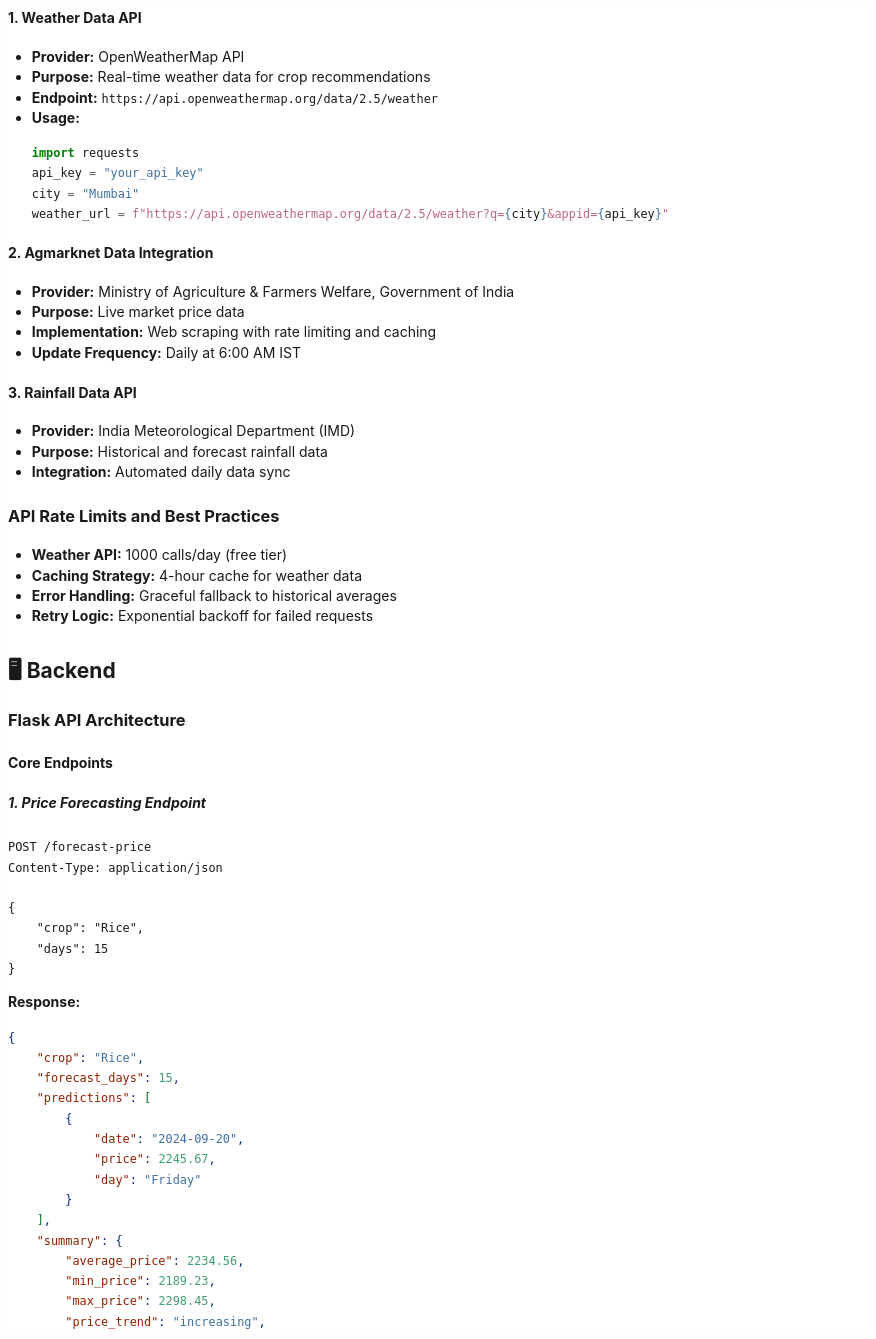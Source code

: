 #### 1. Weather Data API
- **Provider:** OpenWeatherMap API
- **Purpose:** Real-time weather data for crop recommendations
- **Endpoint:** `https://api.openweathermap.org/data/2.5/weather`
- **Usage:** 
  ```python
  import requests
  api_key = "your_api_key"
  city = "Mumbai"
  weather_url = f"https://api.openweathermap.org/data/2.5/weather?q={city}&appid={api_key}"
  ```

#### 2. Agmarknet Data Integration
- **Provider:** Ministry of Agriculture & Farmers Welfare, Government of India
- **Purpose:** Live market price data
- **Implementation:** Web scraping with rate limiting and caching
- **Update Frequency:** Daily at 6:00 AM IST

#### 3. Rainfall Data API
- **Provider:** India Meteorological Department (IMD)
- **Purpose:** Historical and forecast rainfall data
- **Integration:** Automated daily data sync

### API Rate Limits and Best Practices

- **Weather API:** 1000 calls/day (free tier)
- **Caching Strategy:** 4-hour cache for weather data
- **Error Handling:** Graceful fallback to historical averages
- **Retry Logic:** Exponential backoff for failed requests

## 🖥️ Backend

### Flask API Architecture

#### Core Endpoints

##### 1. Price Forecasting Endpoint
```http
POST /forecast-price
Content-Type: application/json

{
    "crop": "Rice",
    "days": 15
}
```

**Response:**
```json
{
    "crop": "Rice",
    "forecast_days": 15,
    "predictions": [
        {
            "date": "2024-09-20",
            "price": 2245.67,
            "day": "Friday"
        }
    ],
    "summary": {
        "average_price": 2234.56,
        "min_price": 2189.23,
        "max_price": 2298.45,
        "price_trend": "increasing",
```